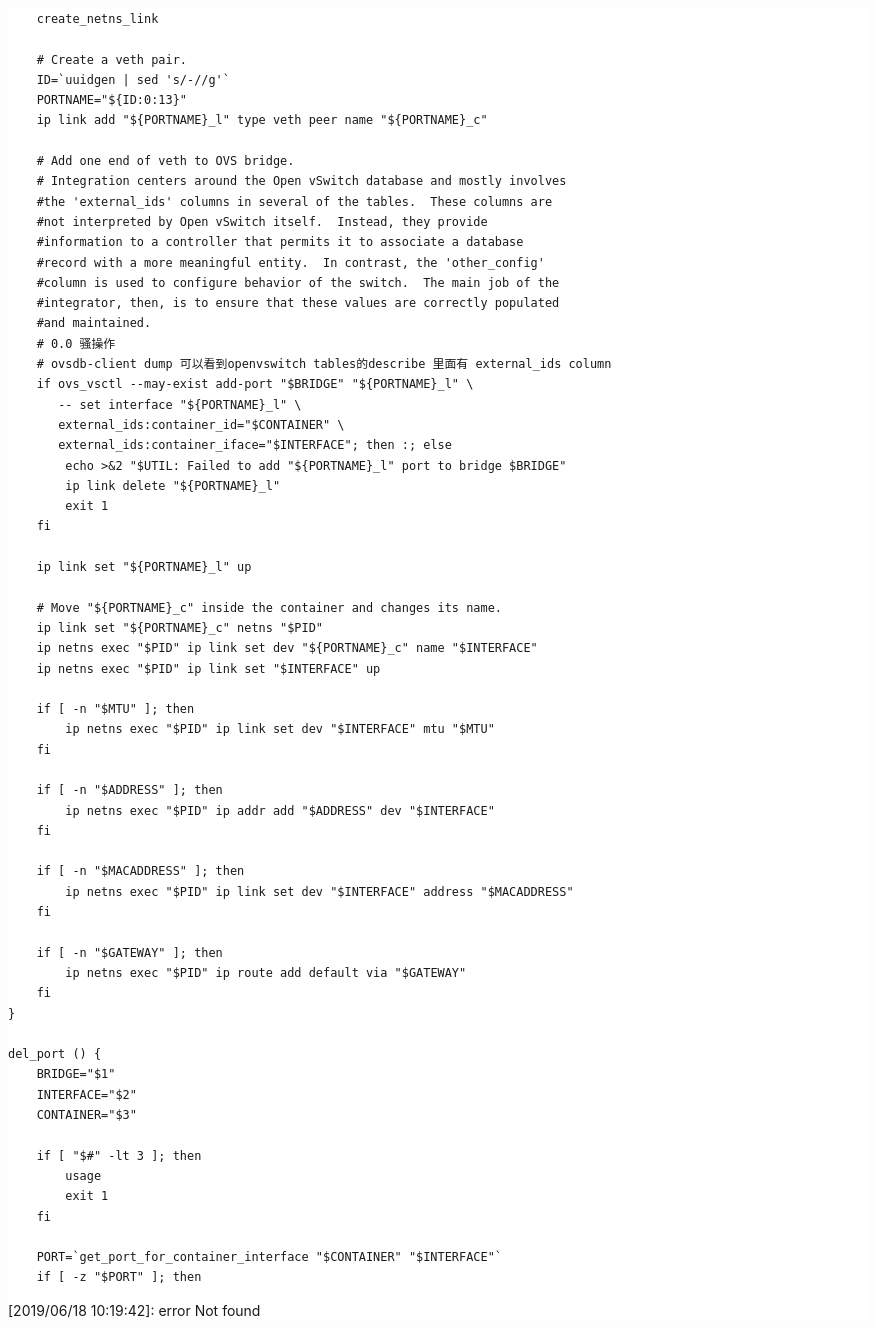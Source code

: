 ```text
    create_netns_link

    # Create a veth pair.
    ID=`uuidgen | sed 's/-//g'`
    PORTNAME="${ID:0:13}"
    ip link add "${PORTNAME}_l" type veth peer name "${PORTNAME}_c"

    # Add one end of veth to OVS bridge.
    # Integration centers around the Open vSwitch database and mostly involves
	#the 'external_ids' columns in several of the tables.  These columns are
	#not interpreted by Open vSwitch itself.  Instead, they provide
	#information to a controller that permits it to associate a database
	#record with a more meaningful entity.  In contrast, the 'other_config'
	#column is used to configure behavior of the switch.  The main job of the
	#integrator, then, is to ensure that these values are correctly populated
	#and maintained.
	# 0.0 骚操作
	# ovsdb-client dump 可以看到openvswitch tables的describe 里面有 external_ids column
    if ovs_vsctl --may-exist add-port "$BRIDGE" "${PORTNAME}_l" \
       -- set interface "${PORTNAME}_l" \
       external_ids:container_id="$CONTAINER" \
       external_ids:container_iface="$INTERFACE"; then :; else
        echo >&2 "$UTIL: Failed to add "${PORTNAME}_l" port to bridge $BRIDGE"
        ip link delete "${PORTNAME}_l"
        exit 1
    fi

    ip link set "${PORTNAME}_l" up

    # Move "${PORTNAME}_c" inside the container and changes its name.
    ip link set "${PORTNAME}_c" netns "$PID"
    ip netns exec "$PID" ip link set dev "${PORTNAME}_c" name "$INTERFACE"
    ip netns exec "$PID" ip link set "$INTERFACE" up

    if [ -n "$MTU" ]; then
        ip netns exec "$PID" ip link set dev "$INTERFACE" mtu "$MTU"
    fi

    if [ -n "$ADDRESS" ]; then
        ip netns exec "$PID" ip addr add "$ADDRESS" dev "$INTERFACE"
    fi

    if [ -n "$MACADDRESS" ]; then
        ip netns exec "$PID" ip link set dev "$INTERFACE" address "$MACADDRESS"
    fi

    if [ -n "$GATEWAY" ]; then
        ip netns exec "$PID" ip route add default via "$GATEWAY"
    fi
}

del_port () {
    BRIDGE="$1"
    INTERFACE="$2"
    CONTAINER="$3"

    if [ "$#" -lt 3 ]; then
        usage
        exit 1
    fi

    PORT=`get_port_for_container_interface "$CONTAINER" "$INTERFACE"`
    if [ -z "$PORT" ]; then
```

[2019/06/18 10:19:42]:  error Not found